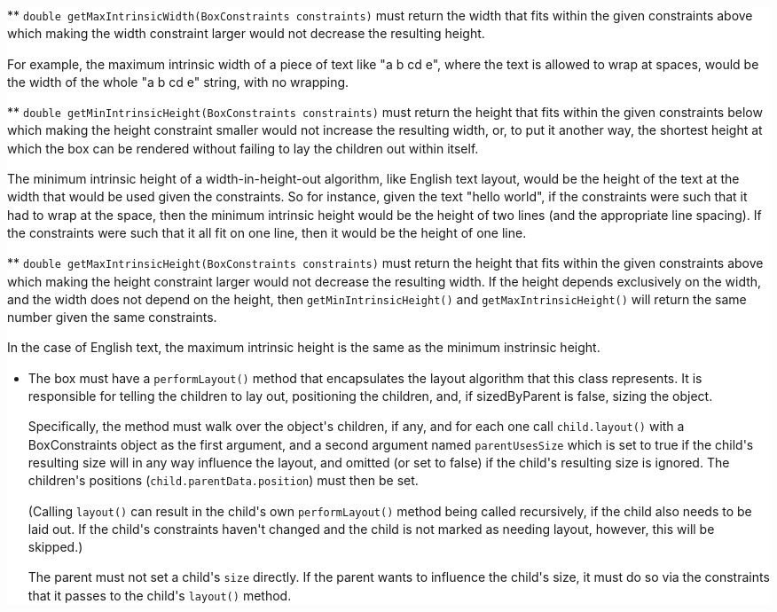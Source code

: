 ** `double getMaxIntrinsicWidth(BoxConstraints constraints)` must
   return the width that fits within the given constraints above which
   making the width constraint larger would not decrease the resulting
   height.

   For example, the maximum intrinsic width of a piece of text like "a
   b cd e", where the text is allowed to wrap at spaces, would be the
   width of the whole "a b cd e" string, with no wrapping.

** `double getMinIntrinsicHeight(BoxConstraints constraints)` must
   return the height that fits within the given constraints below
   which making the height constraint smaller would not increase the
   resulting width, or, to put it another way, the shortest height at
   which the box can be rendered without failing to lay the children
   out within itself.

   The minimum intrinsic height of a width-in-height-out algorithm,
   like English text layout, would be the height of the text at the
   width that would be used given the constraints. So for instance,
   given the text "hello world", if the constraints were such that it
   had to wrap at the space, then the minimum intrinsic height would
   be the height of two lines (and the appropriate line spacing). If
   the constraints were such that it all fit on one line, then it
   would be the height of one line.

** `double getMaxIntrinsicHeight(BoxConstraints constraints)` must
   return the height that fits within the given constraints above
   which making the height constraint larger would not decrease the
   resulting width. If the height depends exclusively on the width,
   and the width does not depend on the height, then
   `getMinIntrinsicHeight()` and `getMaxIntrinsicHeight()` will return the
   same number given the same constraints.

   In the case of English text, the maximum intrinsic height is the
   same as the minimum instrinsic height.

* The box must have a `performLayout()` method that encapsulates the
  layout algorithm that this class represents. It is responsible for
  telling the children to lay out, positioning the children, and, if
  sizedByParent is false, sizing the object.

  Specifically, the method must walk over the object's children, if
  any, and for each one call `child.layout()` with a BoxConstraints
  object as the first argument, and a second argument named
  `parentUsesSize` which is set to true if the child's resulting size
  will in any way influence the layout, and omitted (or set to false)
  if the child's resulting size is ignored. The children's positions
  (`child.parentData.position`) must then be set.

  (Calling `layout()` can result in the child's own `performLayout()`
  method being called recursively, if the child also needs to be laid
  out. If the child's constraints haven't changed and the child is not
  marked as needing layout, however, this will be skipped.)

  The parent must not set a child's `size` directly. If the parent
  wants to influence the child's size, it must do so via the
  constraints that it passes to the child's `layout()` method.

